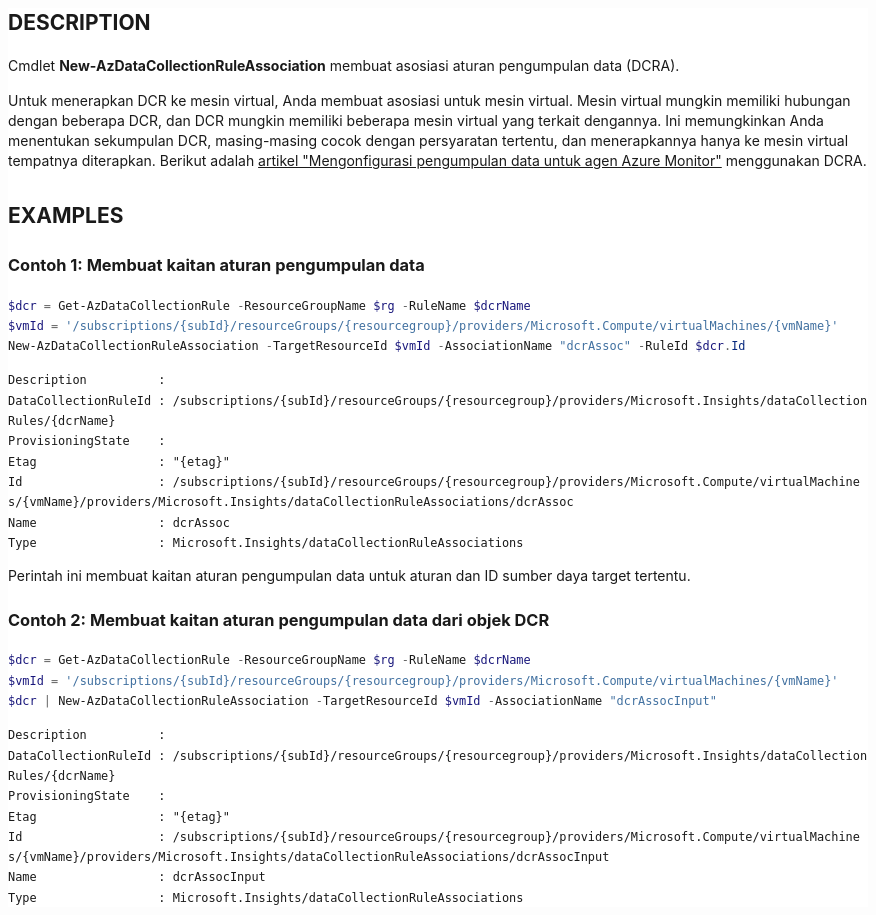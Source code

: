 
## DESCRIPTION
Cmdlet **New-AzDataCollectionRuleAssociation** membuat asosiasi aturan pengumpulan data (DCRA).

Untuk menerapkan DCR ke mesin virtual, Anda membuat asosiasi untuk mesin virtual. Mesin virtual mungkin memiliki hubungan dengan beberapa DCR, dan DCR mungkin memiliki beberapa mesin virtual yang terkait dengannya. Ini memungkinkan Anda menentukan sekumpulan DCR, masing-masing cocok dengan persyaratan tertentu, dan menerapkannya hanya ke mesin virtual tempatnya diterapkan. Berikut adalah [artikel "Mengonfigurasi pengumpulan data untuk agen Azure Monitor"](https://docs.microsoft.com/azure/azure-monitor/platform/data-collection-rule-azure-monitor-agent) menggunakan DCRA.

## EXAMPLES

### Contoh 1: Membuat kaitan aturan pengumpulan data
```powershell
$dcr = Get-AzDataCollectionRule -ResourceGroupName $rg -RuleName $dcrName
$vmId = '/subscriptions/{subId}/resourceGroups/{resourcegroup}/providers/Microsoft.Compute/virtualMachines/{vmName}'
New-AzDataCollectionRuleAssociation -TargetResourceId $vmId -AssociationName "dcrAssoc" -RuleId $dcr.Id
```

```output
Description          :
DataCollectionRuleId : /subscriptions/{subId}/resourceGroups/{resourcegroup}/providers/Microsoft.Insights/dataCollectionRules/{dcrName}
ProvisioningState    :
Etag                 : "{etag}"
Id                   : /subscriptions/{subId}/resourceGroups/{resourcegroup}/providers/Microsoft.Compute/virtualMachines/{vmName}/providers/Microsoft.Insights/dataCollectionRuleAssociations/dcrAssoc
Name                 : dcrAssoc
Type                 : Microsoft.Insights/dataCollectionRuleAssociations
```

Perintah ini membuat kaitan aturan pengumpulan data untuk aturan dan ID sumber daya target tertentu.

### Contoh 2: Membuat kaitan aturan pengumpulan data dari objek DCR
```powershell
$dcr = Get-AzDataCollectionRule -ResourceGroupName $rg -RuleName $dcrName
$vmId = '/subscriptions/{subId}/resourceGroups/{resourcegroup}/providers/Microsoft.Compute/virtualMachines/{vmName}'
$dcr | New-AzDataCollectionRuleAssociation -TargetResourceId $vmId -AssociationName "dcrAssocInput"
```

```output
Description          :
DataCollectionRuleId : /subscriptions/{subId}/resourceGroups/{resourcegroup}/providers/Microsoft.Insights/dataCollectionRules/{dcrName}
ProvisioningState    :
Etag                 : "{etag}"
Id                   : /subscriptions/{subId}/resourceGroups/{resourcegroup}/providers/Microsoft.Compute/virtualMachines/{vmName}/providers/Microsoft.Insights/dataCollectionRuleAssociations/dcrAssocInput
Name                 : dcrAssocInput
Type                 : Microsoft.Insights/dataCollectionRuleAssociations
```
